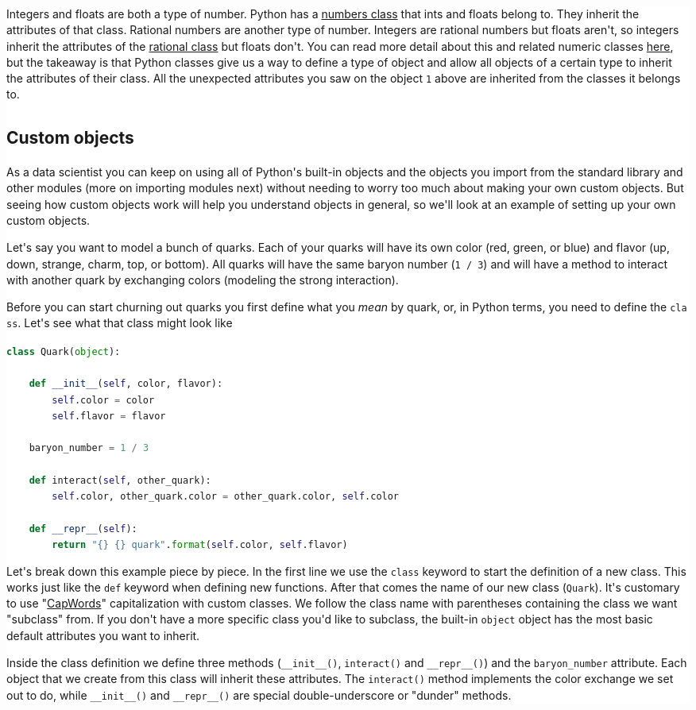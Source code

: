 Integers and floats are both a type of number. Python has a [numbers class](https://docs.python.org/3/library/numbers.html#numbers.Number) that ints and floats belong to. They inherit the attributes of that class. Rational numbers are another type of number. Integers are rational numbers but floats aren't, so integers inherit the attributes of the [rational class](https://docs.python.org/3/library/numbers.html#numbers.Rational) but floats don't. You can read more detail about this and related numeric classes [here](https://docs.python.org/3/library/numbers.html), but the takeaway is that Python classes give us a way to define a type of object and allow all objects of a certain type to inherit the attributes of their class. All the unexpected attributes you saw on the object `1` above are inherited from the classes it belongs to.

## Custom objects

As a data scientist you can keep on using all of Python's built-in objects and the objects you import from the standard library and other modules (more on importing modules next) without needing to worry too much about making your own custom objects. But seeing how custom objects work will help you understand objects in general, so we'll look at an example of setting up your own custom objects.

Let's say you want to model a bunch of quarks. Each of your quarks will have its own color (red, green, or blue) and flavor (up, down, strange, charm, top, or bottom). All quarks will have the same baryon number (`1 / 3`) and will have a method to interact with another quark by exchanging colors (modeling the strong interaction).

Before you can start churning out quarks you first define what you _mean_ by quark, or, in Python terms, you need to define the `class`. Let's see what that class might look like

```python
class Quark(object):

    def __init__(self, color, flavor):
        self.color = color
        self.flavor = flavor

    baryon_number = 1 / 3

    def interact(self, other_quark):
        self.color, other_quark.color = other_quark.color, self.color

    def __repr__(self):
        return "{} {} quark".format(self.color, self.flavor)
```

Let's break down this example piece by piece. In the first line we use the `class` keyword to start the definition of a new class. This works just like the `def` keyword when defining new functions. After that comes the name of our new class (`Quark`). It's customary to use "[CapWords](https://www.python.org/dev/peps/pep-0008/#class-names)" capitalization with custom classes. We follow the class name with parentheses containing the class we want "subclass" from. If you don't have a more specific class you'd like to subclass, the built-in `object` object has the most basic default attributes you want to inherit.

Inside the class definition we define three methods (`__init__()`, `interact()` and `__repr__()`) and the `baryon_number` attribute. Each object that we create from this class will inherit these attributes. The `interact()` method implements the color exchange we set out to do, while `__init__()` and `__repr__()` are special double-underscore or "dunder" methods.
